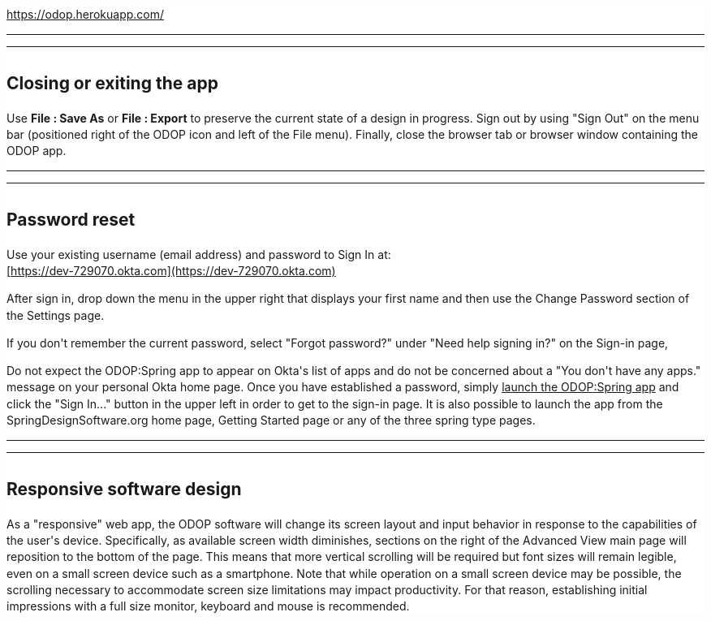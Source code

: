 https://odop.herokuapp.com/ 

___

<a id="shutdown"></a>  
___

## Closing or exiting the app 
Use  **File : Save As** or **File : Export** to preserve the current state of a design in progress. 
Sign out by using "Sign Out" on the menu bar (positioned right of the ODOP icon and left of the File menu). 
Finally, close the browser tab or browser window containing the ODOP app. 

___

<a id="passwordReset"></a>  
___

## Password reset 
Use your existing username (email address) and password to Sign In at:   
[https://dev-729070.okta.com](https://dev-729070.okta.com)   

After sign in, drop down the menu in the upper right that displays your first name
and then use the Change Password section of the Settings page. 

If you don't remember the current password, 
select "Forgot password?" under "Need help signing in?" 
on the Sign-in page, 

Do not expect the ODOP:Spring app to appear on Okta's list of apps and 
do not be concerned about a "You don't have any apps." message on your personal Okta home page. 
Once you have established a password, 
simply [launch the ODOP:Spring app](/docs/Help/launchODOP.html) 
and click the "Sign In..." button in the upper left in order to get to the sign-in page. 
It is also possible to launch the app from the SpringDesignSoftware.org home page, 
Getting Started page or any of the three spring type pages. 

___

<a id="responsiveDesign"></a>  
___

## Responsive software design 
As a "responsive" web app, the ODOP software will change its screen layout and 
input behavior in response to the capabilities of the user's device. 
Specifically, as available screen width diminishes, 
sections on the right of the Advanced View main page will reposition to the bottom of the page. 
This means that more vertical scrolling will be required but font sizes will remain legible, 
even on a small screen device such as a smartphone. 
Note that while operation on a small screen device may be possible, 
the scrolling necessary to accommodate screen size limitations may impact productivity. 
For that reason, 
establishing initial impressions with a full size monitor, keyboard and mouse is recommended. 
